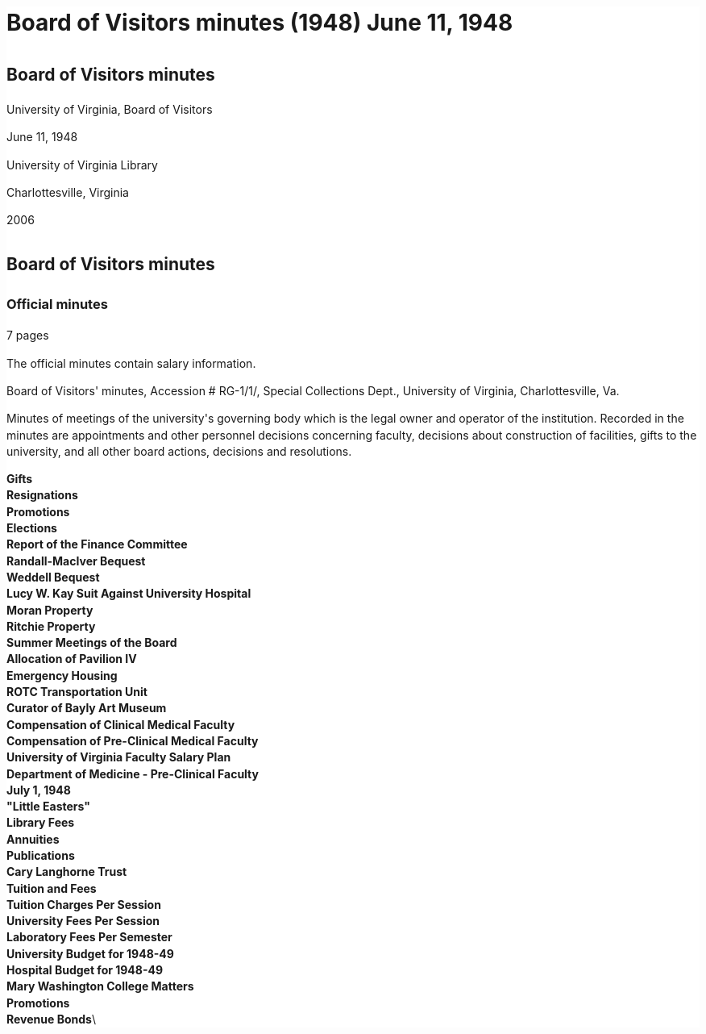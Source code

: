 
# Board of Visitors minutes (1948) June 11, 1948

## Board of Visitors minutes

University of Virginia, Board of Visitors

June 11, 1948

University of Virginia Library

Charlottesville, Virginia

2006

## Board of Visitors minutes

### Official minutes

7 pages

The official minutes contain salary information.

Board of Visitors' minutes, Accession # RG-1/1/, Special Collections Dept., University of Virginia, Charlottesville, Va.

Minutes of meetings of the university's governing body which is the legal owner and operator of the institution. Recorded in the minutes are appointments and other personnel decisions concerning faculty, decisions about construction of facilities, gifts to the university, and all other board actions, decisions and resolutions.

**Gifts**\
**Resignations**\
**Promotions**\
**Elections**\
**Report of the Finance Committee**\
**Randall-MacIver Bequest**\
**Weddell Bequest**\
**Lucy W. Kay Suit Against University Hospital**\
**Moran Property**\
**Ritchie Property**\
**Summer Meetings of the Board**\
**Allocation of Pavilion IV**\
**Emergency Housing**\
**ROTC Transportation Unit**\
**Curator of Bayly Art Museum**\
**Compensation of Clinical Medical Faculty**\
**Compensation of Pre-Clinical Medical Faculty**\
**University of Virginia Faculty Salary Plan**\
**Department of Medicine - Pre-Clinical Faculty**\
**July 1, 1948**\
**"Little Easters"**\
**Library Fees**\
**Annuities**\
**Publications**\
**Cary Langhorne Trust**\
**Tuition and Fees**\
**Tuition Charges Per Session**\
**University Fees Per Session**\
**Laboratory Fees Per Semester**\
**University Budget for 1948-49**\
**Hospital Budget for 1948-49**\
**Mary Washington College Matters**\
**Promotions**\
**Revenue Bonds**\